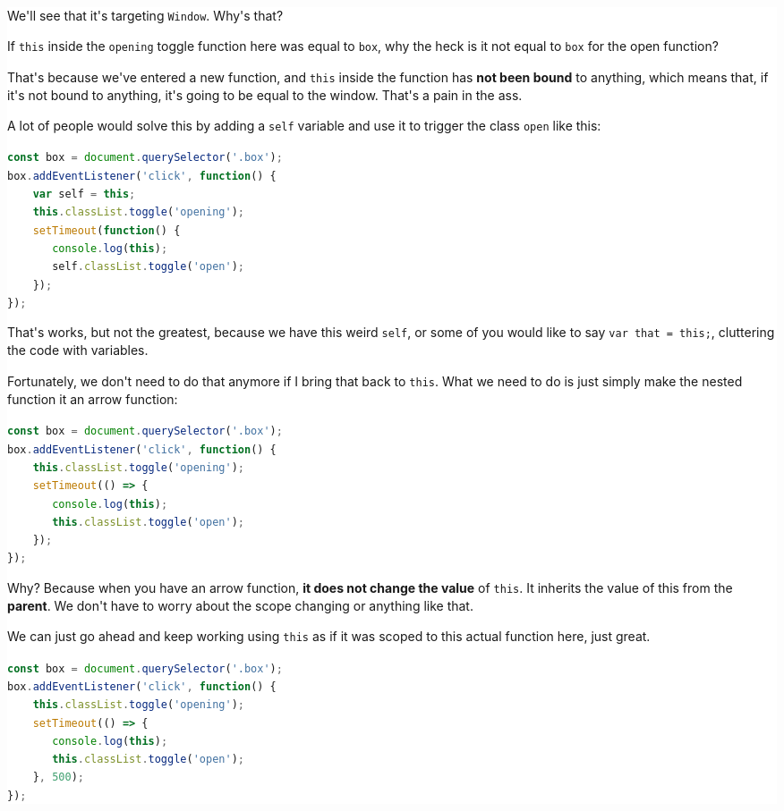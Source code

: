 We'll see that it's targeting `Window`. Why's that? 

If `this` inside the `opening` toggle function here was equal to `box`, why the heck is it not equal to `box` for the open function?

That's because we've entered a new function, and `this` inside the function has **not been bound** to anything, which means that, if it's not bound to anything, it's going to be equal to the window. That's a pain in the ass.

A lot of people would solve this by adding a `self` variable and use it to trigger the class `open` like this:

```js
const box = document.querySelector('.box');
box.addEventListener('click', function() {
    var self = this;
    this.classList.toggle('opening');
    setTimeout(function() {
       console.log(this);
       self.classList.toggle('open'); 
    });
});
```

That's works, but not the greatest, because we have this weird `self`, or some of you would like to say `var that = this;`, cluttering the code with variables.

Fortunately, we don't need to do that anymore if I bring that back to `this`. What we need to do is just simply make the nested function it an arrow function:
 
```js
const box = document.querySelector('.box');
box.addEventListener('click', function() {
    this.classList.toggle('opening');
    setTimeout(() => {
       console.log(this);
       this.classList.toggle('open'); 
    });
});
```

Why? Because when you have an arrow function, **it does not change the value** of `this`. It inherits the value of this from the **parent**. We don't have to worry about the scope changing or anything like that.

We can just go ahead and keep working using `this` as if it was scoped to this actual function here, just great. 

```js
const box = document.querySelector('.box');
box.addEventListener('click', function() {
    this.classList.toggle('opening');
    setTimeout(() => {
       console.log(this);
       this.classList.toggle('open'); 
    }, 500);
});
```
